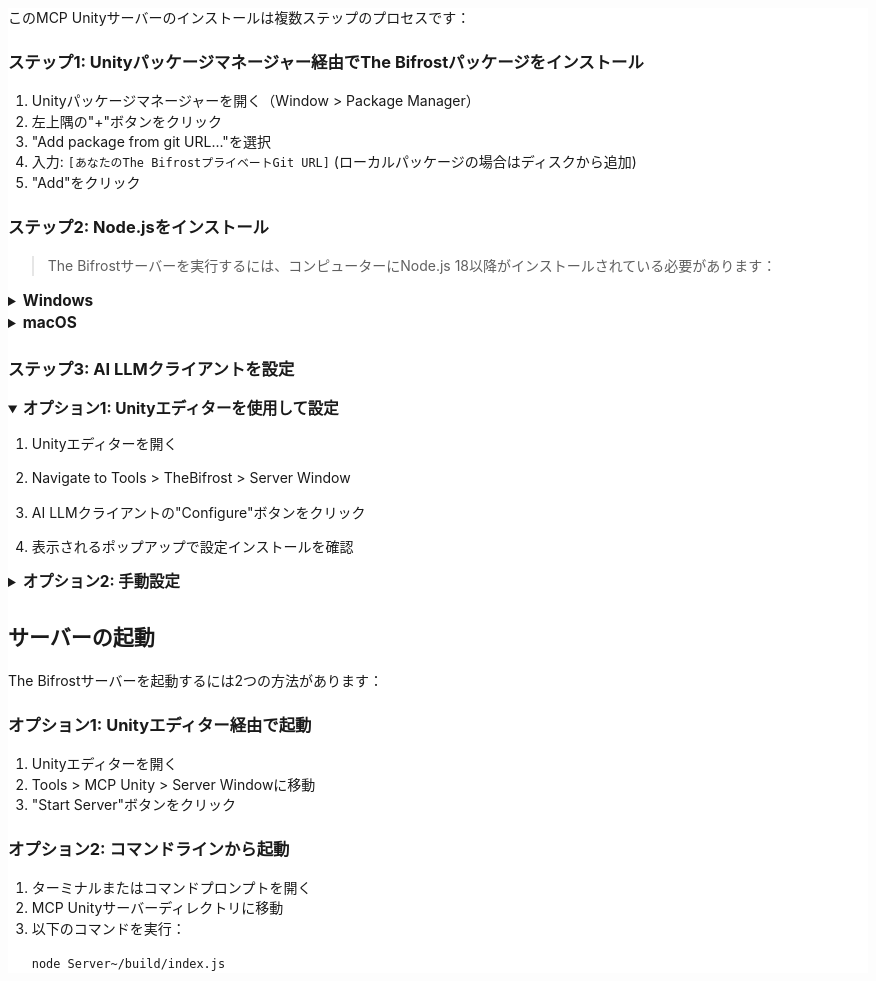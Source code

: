 このMCP Unityサーバーのインストールは複数ステップのプロセスです：

### ステップ1: Unityパッケージマネージャー経由でThe Bifrostパッケージをインストール
1. Unityパッケージマネージャーを開く（Window > Package Manager）
2. 左上隅の"+"ボタンをクリック
3. "Add package from git URL..."を選択
4. 入力: `[あなたのThe BifrostプライベートGit URL]` (ローカルパッケージの場合はディスクから追加)
5. "Add"をクリック



### ステップ2: Node.jsをインストール
> The Bifrostサーバーを実行するには、コンピューターにNode.js 18以降がインストールされている必要があります：

<details><summary><span style="font-size: 1.1em; font-weight: bold;">Windows</span></summary></details>

<details><summary><span style="font-size: 1.1em; font-weight: bold;">macOS</span></summary></details>

### ステップ3: AI LLMクライアントを設定

<details open>
<summary><span style="font-size: 1.1em; font-weight: bold;">オプション1: Unityエディターを使用して設定</span></summary>

1. Unityエディターを開く
2. Navigate to Tools > TheBifrost > Server Window
3. AI LLMクライアントの"Configure"ボタンをクリック


4. 表示されるポップアップで設定インストールを確認


</details>

<details><summary><span style="font-size: 1.1em; font-weight: bold;">オプション2: 手動設定</span></summary></details>

## <a name="start-server"></a>サーバーの起動

The Bifrostサーバーを起動するには2つの方法があります：

### オプション1: Unityエディター経由で起動
1. Unityエディターを開く
2. Tools > MCP Unity > Server Windowに移動
3. "Start Server"ボタンをクリック

### オプション2: コマンドラインから起動
1. ターミナルまたはコマンドプロンプトを開く
2. MCP Unityサーバーディレクトリに移動
3. 以下のコマンドを実行：
   ```bash
   node Server~/build/index.js
   ```
